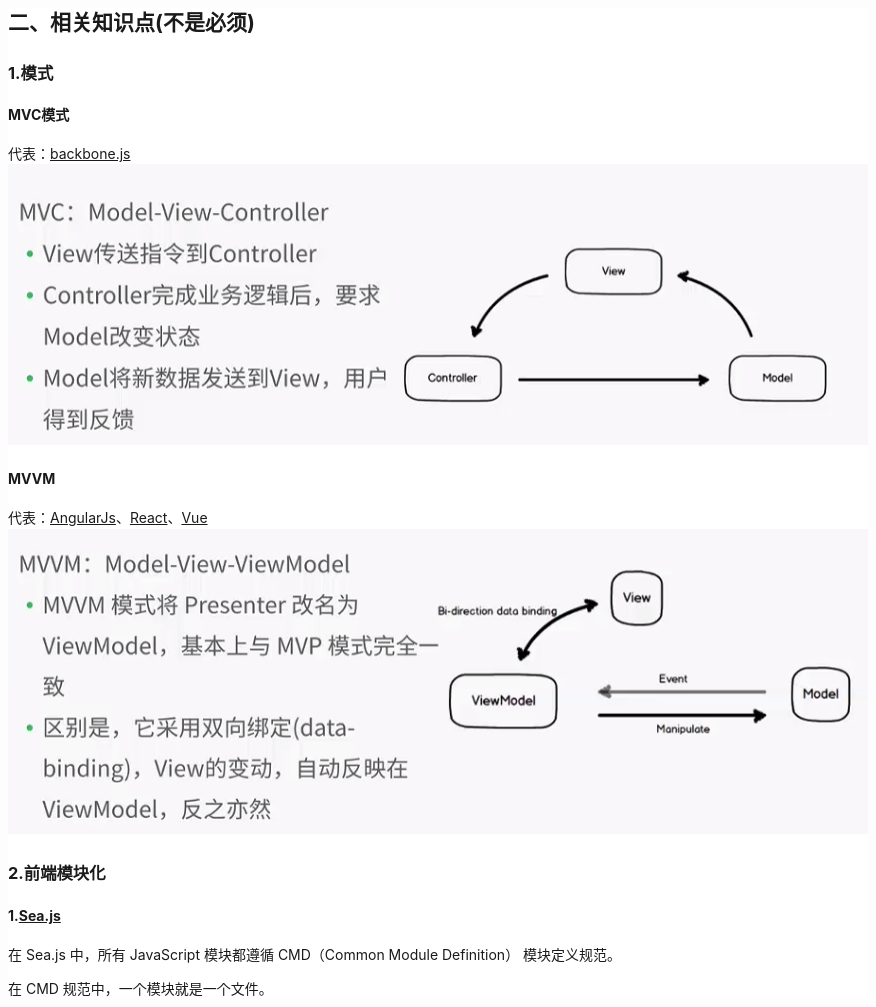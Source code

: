 ## 二、相关知识点(不是必须)

### 1.模式
#### MVC模式
代表：[backbone.js](http://backbonejs.org/)
![MVC](/2017/09/使用vue开发项目梳理及需要掌握的知识点/MVC.png)

#### MVVM

代表：[AngularJs](https://angular.cn/)、[React](https://facebook.github.io/react/)、[Vue](https://vuefe.cn/v2/guide/)
![MVVM](/2017/09/使用vue开发项目梳理及需要掌握的知识点/MVVM.png)

### 2.前端模块化

#### 1.[Sea.js](https://github.com/seajs/seajs)

在 Sea.js 中，所有 JavaScript 模块都遵循 CMD（Common Module Definition） 模块定义规范。

在 CMD 规范中，一个模块就是一个文件。

